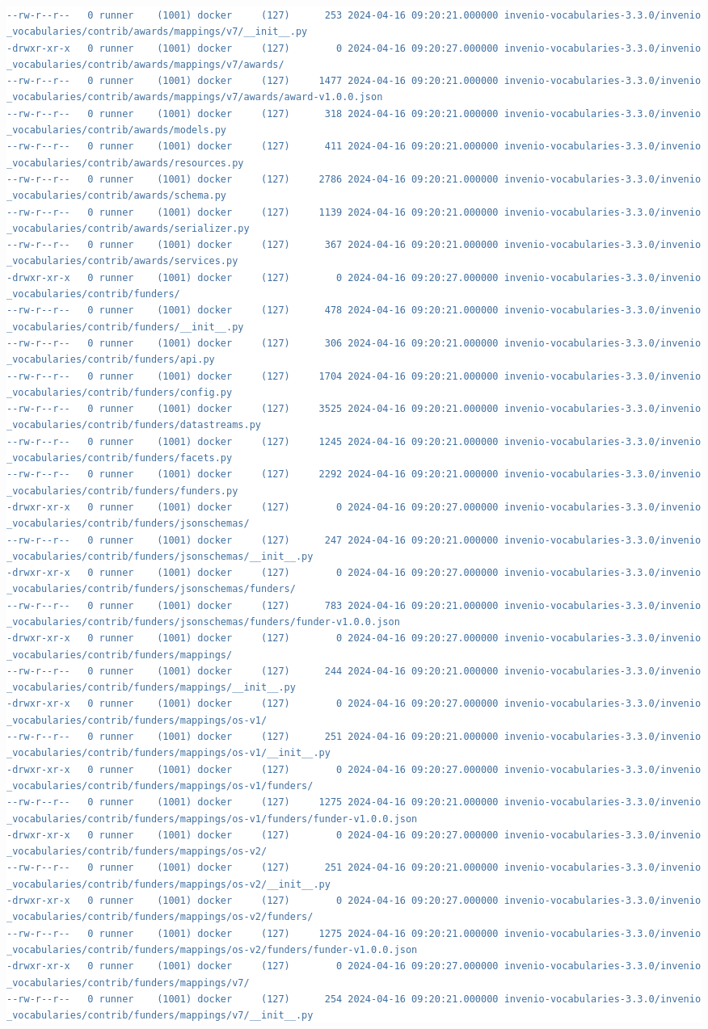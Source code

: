 ```diff
--rw-r--r--   0 runner    (1001) docker     (127)      253 2024-04-16 09:20:21.000000 invenio-vocabularies-3.3.0/invenio_vocabularies/contrib/awards/mappings/v7/__init__.py
-drwxr-xr-x   0 runner    (1001) docker     (127)        0 2024-04-16 09:20:27.000000 invenio-vocabularies-3.3.0/invenio_vocabularies/contrib/awards/mappings/v7/awards/
--rw-r--r--   0 runner    (1001) docker     (127)     1477 2024-04-16 09:20:21.000000 invenio-vocabularies-3.3.0/invenio_vocabularies/contrib/awards/mappings/v7/awards/award-v1.0.0.json
--rw-r--r--   0 runner    (1001) docker     (127)      318 2024-04-16 09:20:21.000000 invenio-vocabularies-3.3.0/invenio_vocabularies/contrib/awards/models.py
--rw-r--r--   0 runner    (1001) docker     (127)      411 2024-04-16 09:20:21.000000 invenio-vocabularies-3.3.0/invenio_vocabularies/contrib/awards/resources.py
--rw-r--r--   0 runner    (1001) docker     (127)     2786 2024-04-16 09:20:21.000000 invenio-vocabularies-3.3.0/invenio_vocabularies/contrib/awards/schema.py
--rw-r--r--   0 runner    (1001) docker     (127)     1139 2024-04-16 09:20:21.000000 invenio-vocabularies-3.3.0/invenio_vocabularies/contrib/awards/serializer.py
--rw-r--r--   0 runner    (1001) docker     (127)      367 2024-04-16 09:20:21.000000 invenio-vocabularies-3.3.0/invenio_vocabularies/contrib/awards/services.py
-drwxr-xr-x   0 runner    (1001) docker     (127)        0 2024-04-16 09:20:27.000000 invenio-vocabularies-3.3.0/invenio_vocabularies/contrib/funders/
--rw-r--r--   0 runner    (1001) docker     (127)      478 2024-04-16 09:20:21.000000 invenio-vocabularies-3.3.0/invenio_vocabularies/contrib/funders/__init__.py
--rw-r--r--   0 runner    (1001) docker     (127)      306 2024-04-16 09:20:21.000000 invenio-vocabularies-3.3.0/invenio_vocabularies/contrib/funders/api.py
--rw-r--r--   0 runner    (1001) docker     (127)     1704 2024-04-16 09:20:21.000000 invenio-vocabularies-3.3.0/invenio_vocabularies/contrib/funders/config.py
--rw-r--r--   0 runner    (1001) docker     (127)     3525 2024-04-16 09:20:21.000000 invenio-vocabularies-3.3.0/invenio_vocabularies/contrib/funders/datastreams.py
--rw-r--r--   0 runner    (1001) docker     (127)     1245 2024-04-16 09:20:21.000000 invenio-vocabularies-3.3.0/invenio_vocabularies/contrib/funders/facets.py
--rw-r--r--   0 runner    (1001) docker     (127)     2292 2024-04-16 09:20:21.000000 invenio-vocabularies-3.3.0/invenio_vocabularies/contrib/funders/funders.py
-drwxr-xr-x   0 runner    (1001) docker     (127)        0 2024-04-16 09:20:27.000000 invenio-vocabularies-3.3.0/invenio_vocabularies/contrib/funders/jsonschemas/
--rw-r--r--   0 runner    (1001) docker     (127)      247 2024-04-16 09:20:21.000000 invenio-vocabularies-3.3.0/invenio_vocabularies/contrib/funders/jsonschemas/__init__.py
-drwxr-xr-x   0 runner    (1001) docker     (127)        0 2024-04-16 09:20:27.000000 invenio-vocabularies-3.3.0/invenio_vocabularies/contrib/funders/jsonschemas/funders/
--rw-r--r--   0 runner    (1001) docker     (127)      783 2024-04-16 09:20:21.000000 invenio-vocabularies-3.3.0/invenio_vocabularies/contrib/funders/jsonschemas/funders/funder-v1.0.0.json
-drwxr-xr-x   0 runner    (1001) docker     (127)        0 2024-04-16 09:20:27.000000 invenio-vocabularies-3.3.0/invenio_vocabularies/contrib/funders/mappings/
--rw-r--r--   0 runner    (1001) docker     (127)      244 2024-04-16 09:20:21.000000 invenio-vocabularies-3.3.0/invenio_vocabularies/contrib/funders/mappings/__init__.py
-drwxr-xr-x   0 runner    (1001) docker     (127)        0 2024-04-16 09:20:27.000000 invenio-vocabularies-3.3.0/invenio_vocabularies/contrib/funders/mappings/os-v1/
--rw-r--r--   0 runner    (1001) docker     (127)      251 2024-04-16 09:20:21.000000 invenio-vocabularies-3.3.0/invenio_vocabularies/contrib/funders/mappings/os-v1/__init__.py
-drwxr-xr-x   0 runner    (1001) docker     (127)        0 2024-04-16 09:20:27.000000 invenio-vocabularies-3.3.0/invenio_vocabularies/contrib/funders/mappings/os-v1/funders/
--rw-r--r--   0 runner    (1001) docker     (127)     1275 2024-04-16 09:20:21.000000 invenio-vocabularies-3.3.0/invenio_vocabularies/contrib/funders/mappings/os-v1/funders/funder-v1.0.0.json
-drwxr-xr-x   0 runner    (1001) docker     (127)        0 2024-04-16 09:20:27.000000 invenio-vocabularies-3.3.0/invenio_vocabularies/contrib/funders/mappings/os-v2/
--rw-r--r--   0 runner    (1001) docker     (127)      251 2024-04-16 09:20:21.000000 invenio-vocabularies-3.3.0/invenio_vocabularies/contrib/funders/mappings/os-v2/__init__.py
-drwxr-xr-x   0 runner    (1001) docker     (127)        0 2024-04-16 09:20:27.000000 invenio-vocabularies-3.3.0/invenio_vocabularies/contrib/funders/mappings/os-v2/funders/
--rw-r--r--   0 runner    (1001) docker     (127)     1275 2024-04-16 09:20:21.000000 invenio-vocabularies-3.3.0/invenio_vocabularies/contrib/funders/mappings/os-v2/funders/funder-v1.0.0.json
-drwxr-xr-x   0 runner    (1001) docker     (127)        0 2024-04-16 09:20:27.000000 invenio-vocabularies-3.3.0/invenio_vocabularies/contrib/funders/mappings/v7/
--rw-r--r--   0 runner    (1001) docker     (127)      254 2024-04-16 09:20:21.000000 invenio-vocabularies-3.3.0/invenio_vocabularies/contrib/funders/mappings/v7/__init__.py
```